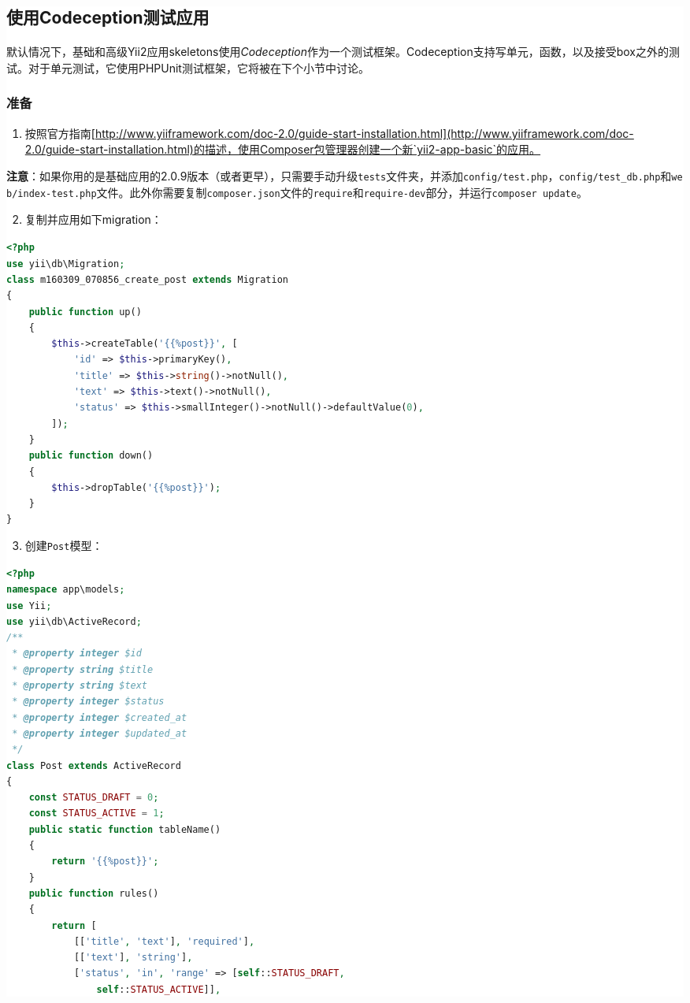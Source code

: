## 使用Codeception测试应用

默认情况下，基础和高级Yii2应用skeletons使用*Codeception*作为一个测试框架。Codeception支持写单元，函数，以及接受box之外的测试。对于单元测试，它使用PHPUnit测试框架，它将被在下个小节中讨论。

### 准备

1. 按照官方指南[http://www.yiiframework.com/doc-2.0/guide-start-installation.html](http://www.yiiframework.com/doc-2.0/guide-start-installation.html)的描述，使用Composer包管理器创建一个新`yii2-app-basic`的应用。

**注意**：如果你用的是基础应用的2.0.9版本（或者更早），只需要手动升级`tests`文件夹，并添加`config/test.php`，`config/test_db.php`和`web/index-test.php`文件。此外你需要复制`composer.json`文件的`require`和`require-dev`部分，并运行`composer update`。

2. 复制并应用如下migration：

```php
<?php
use yii\db\Migration;
class m160309_070856_create_post extends Migration
{
    public function up()
    {
        $this->createTable('{{%post}}', [
            'id' => $this->primaryKey(),
            'title' => $this->string()->notNull(),
            'text' => $this->text()->notNull(),
            'status' => $this->smallInteger()->notNull()->defaultValue(0),
        ]);
    }
    public function down()
    {
        $this->dropTable('{{%post}}');
    }
}
```

3. 创建`Post`模型：

```php
<?php
namespace app\models;
use Yii;
use yii\db\ActiveRecord;
/**
 * @property integer $id
 * @property string $title
 * @property string $text
 * @property integer $status
 * @property integer $created_at
 * @property integer $updated_at
 */
class Post extends ActiveRecord
{
    const STATUS_DRAFT = 0;
    const STATUS_ACTIVE = 1;
    public static function tableName()
    {
        return '{{%post}}';
    }
    public function rules()
    {
        return [
            [['title', 'text'], 'required'],
            [['text'], 'string'],
            ['status', 'in', 'range' => [self::STATUS_DRAFT,
                self::STATUS_ACTIVE]],
```